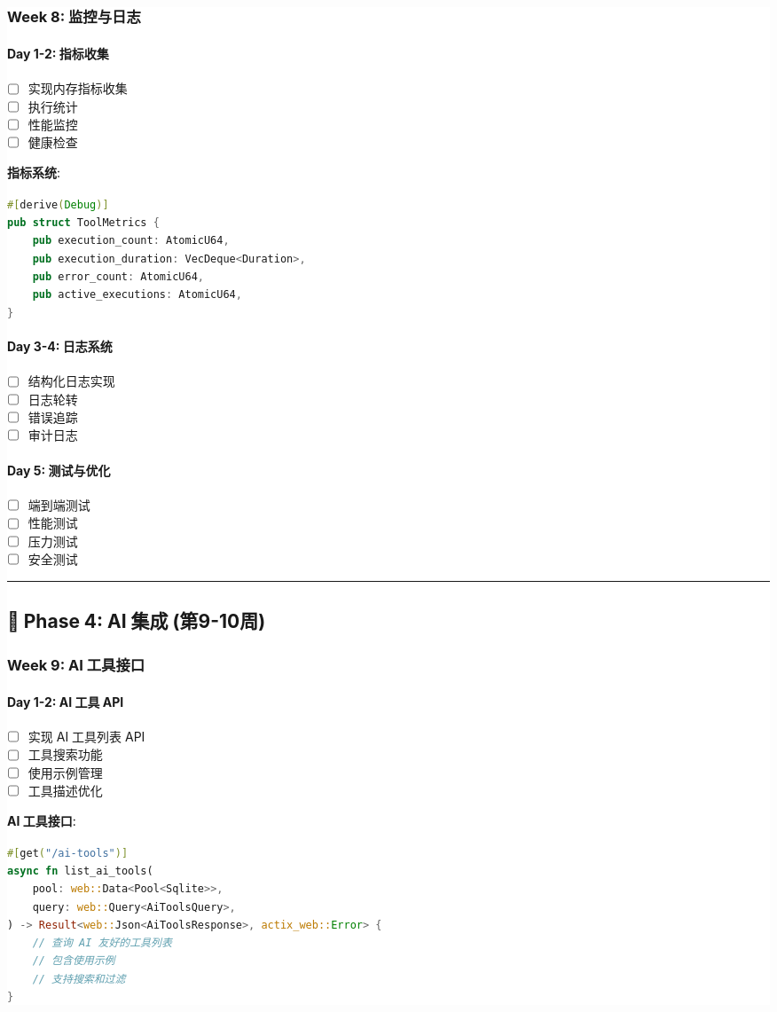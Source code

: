 ### Week 8: 监控与日志

#### Day 1-2: 指标收集
- [ ] 实现内存指标收集
- [ ] 执行统计
- [ ] 性能监控
- [ ] 健康检查

**指标系统**:
```rust
#[derive(Debug)]
pub struct ToolMetrics {
    pub execution_count: AtomicU64,
    pub execution_duration: VecDeque<Duration>,
    pub error_count: AtomicU64,
    pub active_executions: AtomicU64,
}
```

#### Day 3-4: 日志系统
- [ ] 结构化日志实现
- [ ] 日志轮转
- [ ] 错误追踪
- [ ] 审计日志

#### Day 5: 测试与优化
- [ ] 端到端测试
- [ ] 性能测试
- [ ] 压力测试
- [ ] 安全测试

---

## 🤖 Phase 4: AI 集成 (第9-10周)

### Week 9: AI 工具接口

#### Day 1-2: AI 工具 API
- [ ] 实现 AI 工具列表 API
- [ ] 工具搜索功能
- [ ] 使用示例管理
- [ ] 工具描述优化

**AI 工具接口**:
```rust
#[get("/ai-tools")]
async fn list_ai_tools(
    pool: web::Data<Pool<Sqlite>>,
    query: web::Query<AiToolsQuery>,
) -> Result<web::Json<AiToolsResponse>, actix_web::Error> {
    // 查询 AI 友好的工具列表
    // 包含使用示例
    // 支持搜索和过滤
}
```
